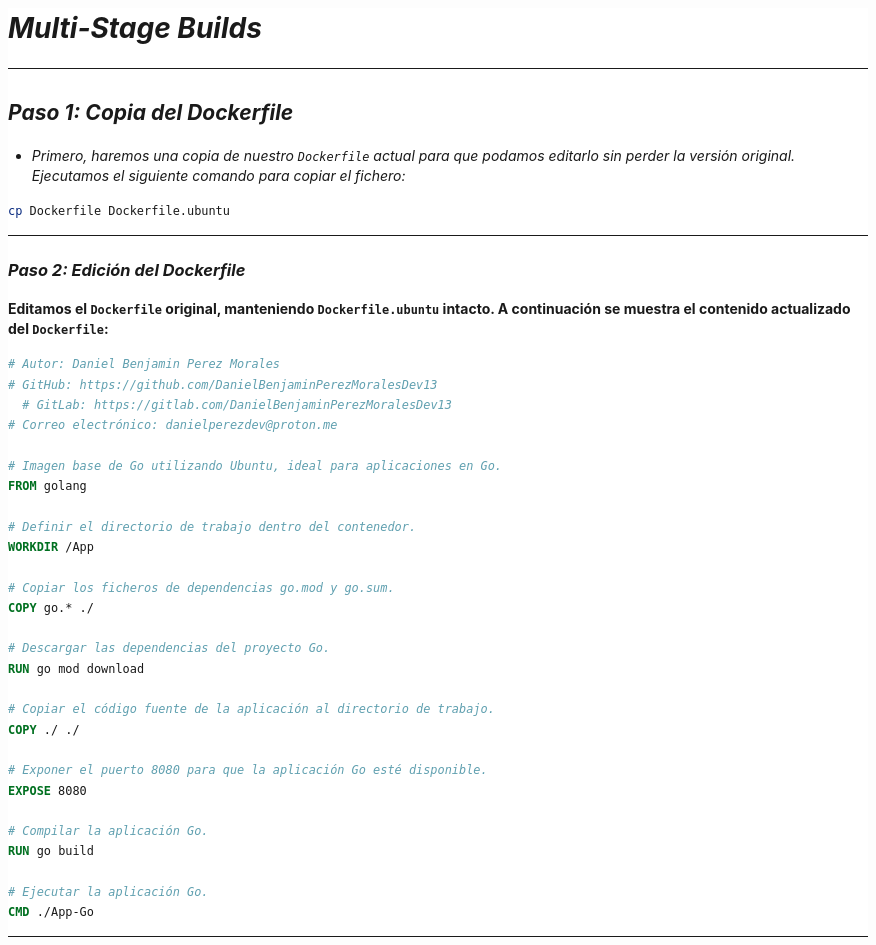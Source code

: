 




# ***Multi-Stage Builds***

---

## ***Paso 1: Copia del Dockerfile***

- *Primero, haremos una copia de nuestro `Dockerfile` actual para que podamos editarlo sin perder la versión original. Ejecutamos el siguiente comando para copiar el fichero:*

```bash
cp Dockerfile Dockerfile.ubuntu
```

---

### ***Paso 2: Edición del Dockerfile***

**Editamos el `Dockerfile` original, manteniendo `Dockerfile.ubuntu` intacto. A continuación se muestra el contenido actualizado del `Dockerfile`:**

```Dockerfile
# Autor: Daniel Benjamin Perez Morales
# GitHub: https://github.com/DanielBenjaminPerezMoralesDev13
  # GitLab: https://gitlab.com/DanielBenjaminPerezMoralesDev13
# Correo electrónico: danielperezdev@proton.me

# Imagen base de Go utilizando Ubuntu, ideal para aplicaciones en Go.
FROM golang

# Definir el directorio de trabajo dentro del contenedor.
WORKDIR /App

# Copiar los ficheros de dependencias go.mod y go.sum.
COPY go.* ./

# Descargar las dependencias del proyecto Go.
RUN go mod download

# Copiar el código fuente de la aplicación al directorio de trabajo.
COPY ./ ./

# Exponer el puerto 8080 para que la aplicación Go esté disponible.
EXPOSE 8080

# Compilar la aplicación Go.
RUN go build

# Ejecutar la aplicación Go.
CMD ./App-Go
```

---